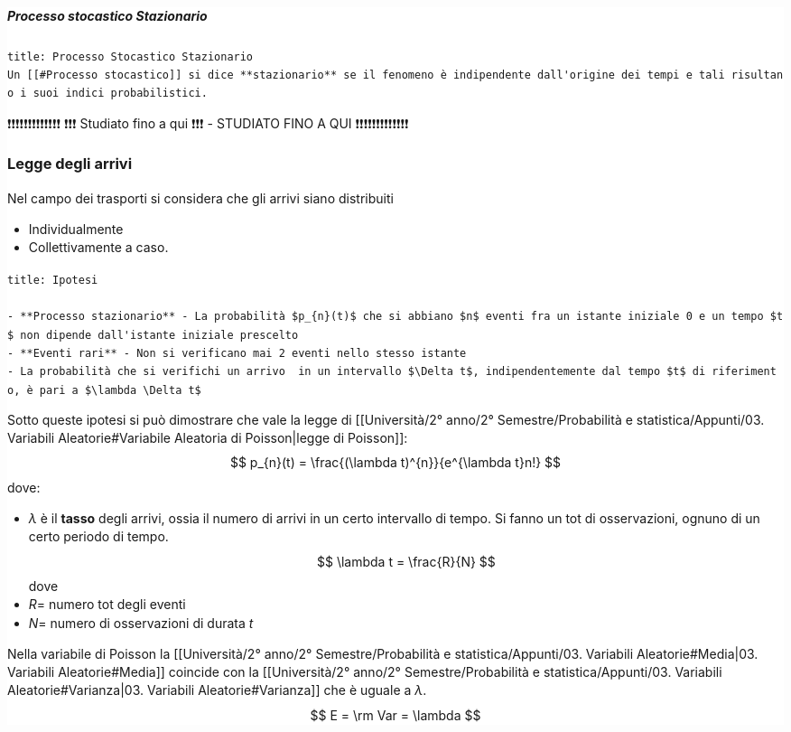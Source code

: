 ##### Processo stocastico Stazionario
```ad-Definizione
title: Processo Stocastico Stazionario
Un [[#Processo stocastico]] si dice **stazionario** se il fenomeno è indipendente dall'origine dei tempi e tali risultano i suoi indici probabilistici.
```

❗❗❗❗❗❗❗❗❗❗❗❗❗
❗❗❗ Studiato fino a qui ❗❗❗ - STUDIATO FINO A QUI
❗❗❗❗❗❗❗❗❗❗❗❗❗


### Legge degli arrivi


Nel campo dei trasporti si considera che gli arrivi siano distribuiti
- Individualmente
- Collettivamente
a caso.

```ad-todo
title: Ipotesi

- **Processo stazionario** - La probabilità $p_{n}(t)$ che si abbiano $n$ eventi fra un istante iniziale 0 e un tempo $t$ non dipende dall'istante iniziale prescelto
- **Eventi rari** - Non si verificano mai 2 eventi nello stesso istante
- La probabilità che si verifichi un arrivo  in un intervallo $\Delta t$, indipendentemente dal tempo $t$ di riferimento, è pari a $\lambda \Delta t$

```

Sotto queste ipotesi si può dimostrare che vale la legge di [[Università/2° anno/2° Semestre/Probabilità e statistica/Appunti/03. Variabili Aleatorie#Variabile Aleatoria di Poisson\|legge di Poisson]]:
$$
p_{n}(t) = \frac{(\lambda t)^{n}}{e^{\lambda t}n!}
$$
dove:
- $\lambda$ è il **tasso** degli arrivi, ossia il numero di arrivi in un certo intervallo di tempo.
Si fanno un tot di osservazioni, ognuno di un certo periodo di tempo. 
$$
\lambda t = \frac{R}{N}
$$
dove
- $R =$ numero tot degli eventi
- $N =$ numero di osservazioni di durata $t$

Nella variabile di Poisson la [[Università/2° anno/2° Semestre/Probabilità e statistica/Appunti/03. Variabili Aleatorie#Media\|03. Variabili Aleatorie#Media]] coincide con la [[Università/2° anno/2° Semestre/Probabilità e statistica/Appunti/03. Variabili Aleatorie#Varianza\|03. Variabili Aleatorie#Varianza]] che è uguale a $\lambda$.
$$
E = \rm Var = \lambda
$$
